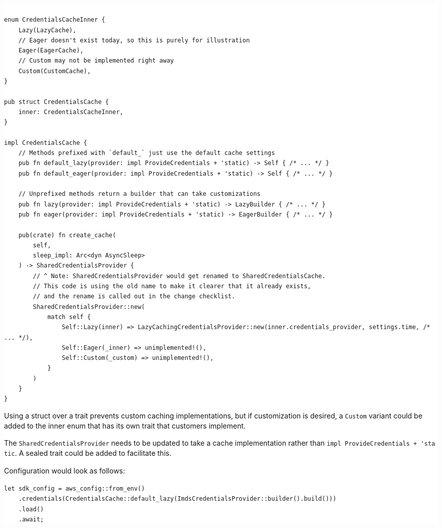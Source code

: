 ```rust,ignore

enum CredentialsCacheInner {
    Lazy(LazyCache),
    // Eager doesn't exist today, so this is purely for illustration
    Eager(EagerCache),
    // Custom may not be implemented right away
    Custom(CustomCache),
}

pub struct CredentialsCache {
    inner: CredentialsCacheInner,
}

impl CredentialsCache {
    // Methods prefixed with `default_` just use the default cache settings
    pub fn default_lazy(provider: impl ProvideCredentials + 'static) -> Self { /* ... */ }
    pub fn default_eager(provider: impl ProvideCredentials + 'static) -> Self { /* ... */ }

    // Unprefixed methods return a builder that can take customizations
    pub fn lazy(provider: impl ProvideCredentials + 'static) -> LazyBuilder { /* ... */ }
    pub fn eager(provider: impl ProvideCredentials + 'static) -> EagerBuilder { /* ... */ }

    pub(crate) fn create_cache(
        self,
        sleep_impl: Arc<dyn AsyncSleep>
    ) -> SharedCredentialsProvider {
        // ^ Note: SharedCredentialsProvider would get renamed to SharedCredentialsCache.
        // This code is using the old name to make it clearer that it already exists,
        // and the rename is called out in the change checklist.
        SharedCredentialsProvider::new(
            match self {
                Self::Lazy(inner) => LazyCachingCredentialsProvider::new(inner.credentials_provider, settings.time, /* ... */),
                Self::Eager(_inner) => unimplemented!(),
                Self::Custom(_custom) => unimplemented!(),
            }
        )
    }
}
```

Using a struct over a trait prevents custom caching implementations, but if customization is desired,
a `Custom` variant could be added to the inner enum that has its own trait that customers implement.

The `SharedCredentialsProvider` needs to be updated to take a cache implementation rather
than `impl ProvideCredentials + 'static`. A sealed trait could be added to facilitate this.

Configuration would look as follows:

```rust,ignore
let sdk_config = aws_config::from_env()
    .credentials(CredentialsCache::default_lazy(ImdsCredentialsProvider::builder().build()))
    .load()
    .await;
```
